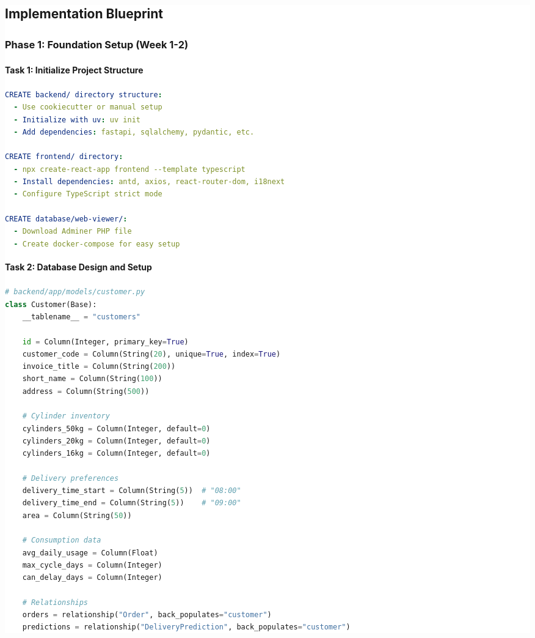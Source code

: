 ## Implementation Blueprint

### Phase 1: Foundation Setup (Week 1-2)

#### Task 1: Initialize Project Structure
```yaml
CREATE backend/ directory structure:
  - Use cookiecutter or manual setup
  - Initialize with uv: uv init
  - Add dependencies: fastapi, sqlalchemy, pydantic, etc.

CREATE frontend/ directory:
  - npx create-react-app frontend --template typescript
  - Install dependencies: antd, axios, react-router-dom, i18next
  - Configure TypeScript strict mode

CREATE database/web-viewer/:
  - Download Adminer PHP file
  - Create docker-compose for easy setup
```

#### Task 2: Database Design and Setup
```python
# backend/app/models/customer.py
class Customer(Base):
    __tablename__ = "customers"
    
    id = Column(Integer, primary_key=True)
    customer_code = Column(String(20), unique=True, index=True)
    invoice_title = Column(String(200))
    short_name = Column(String(100))
    address = Column(String(500))
    
    # Cylinder inventory
    cylinders_50kg = Column(Integer, default=0)
    cylinders_20kg = Column(Integer, default=0)
    cylinders_16kg = Column(Integer, default=0)
    
    # Delivery preferences
    delivery_time_start = Column(String(5))  # "08:00"
    delivery_time_end = Column(String(5))    # "09:00"
    area = Column(String(50))
    
    # Consumption data
    avg_daily_usage = Column(Float)
    max_cycle_days = Column(Integer)
    can_delay_days = Column(Integer)
    
    # Relationships
    orders = relationship("Order", back_populates="customer")
    predictions = relationship("DeliveryPrediction", back_populates="customer")
```
